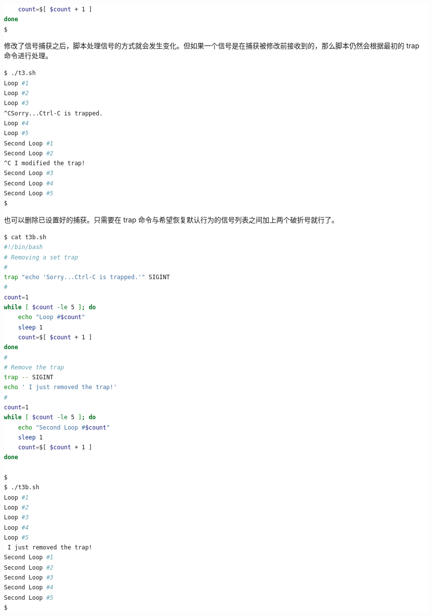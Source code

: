 ```bash
    count=$[ $count + 1 ]
done
$
```

修改了信号捕获之后，脚本处理信号的方式就会发生变化。但如果一个信号是在捕获被修改前接收到的，那么脚本仍然会根据最初的 trap 命令进行处理。

```bash
$ ./t3.sh 
Loop #1
Loop #2
Loop #3
^CSorry...Ctrl-C is trapped.
Loop #4
Loop #5
Second Loop #1
Second Loop #2
^C I modified the trap!
Second Loop #3
Second Loop #4
Second Loop #5
$ 
```

也可以删除已设置好的捕获。只需要在 trap 命令与希望恢复默认行为的信号列表之间加上两个破折号就行了。

```bash
$ cat t3b.sh 
#!/bin/bash
# Removing a set trap
#
trap "echo 'Sorry...Ctrl-C is trapped.'" SIGINT
#
count=1
while [ $count -le 5 ]; do
    echo "Loop #$count"
    sleep 1
    count=$[ $count + 1 ]
done
#
# Remove the trap
trap -- SIGINT
echo ' I just removed the trap!'
#
count=1
while [ $count -le 5 ]; do
    echo "Second Loop #$count"
    sleep 1
    count=$[ $count + 1 ]
done

$ 
$ ./t3b.sh 
Loop #1
Loop #2
Loop #3
Loop #4
Loop #5
 I just removed the trap!
Second Loop #1
Second Loop #2
Second Loop #3
Second Loop #4
Second Loop #5
$ 
```